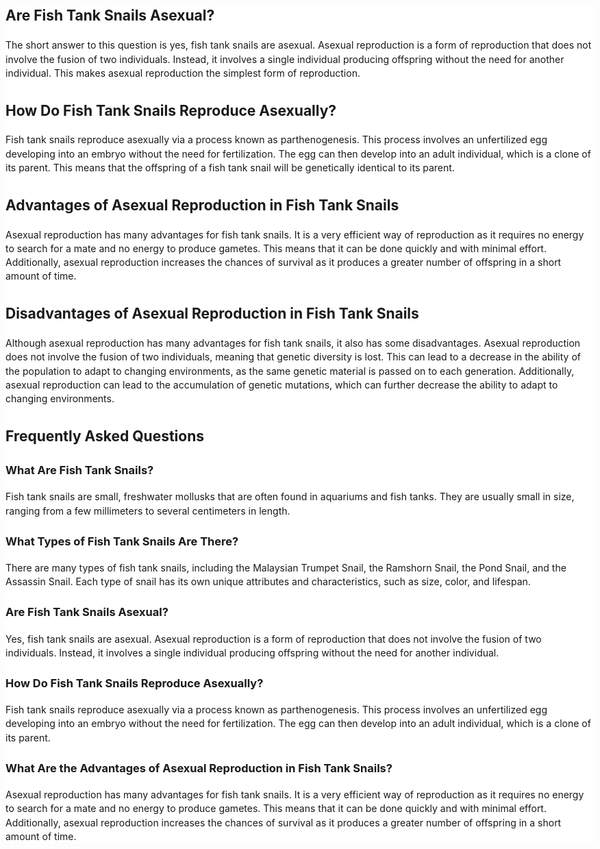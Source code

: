 <h2>Are Fish Tank Snails Asexual?</h2>

The short answer to this question is yes, fish tank snails are asexual. Asexual reproduction is a form of reproduction that does not involve the fusion of two individuals. Instead, it involves a single individual producing offspring without the need for another individual. This makes asexual reproduction the simplest form of reproduction. 

<h2>How Do Fish Tank Snails Reproduce Asexually?</h2>

Fish tank snails reproduce asexually via a process known as parthenogenesis. This process involves an unfertilized egg developing into an embryo without the need for fertilization. The egg can then develop into an adult individual, which is a clone of its parent. This means that the offspring of a fish tank snail will be genetically identical to its parent. 

<h2>Advantages of Asexual Reproduction in Fish Tank Snails</h2>

Asexual reproduction has many advantages for fish tank snails. It is a very efficient way of reproduction as it requires no energy to search for a mate and no energy to produce gametes. This means that it can be done quickly and with minimal effort. Additionally, asexual reproduction increases the chances of survival as it produces a greater number of offspring in a short amount of time. 

<h2>Disadvantages of Asexual Reproduction in Fish Tank Snails</h2>

Although asexual reproduction has many advantages for fish tank snails, it also has some disadvantages. Asexual reproduction does not involve the fusion of two individuals, meaning that genetic diversity is lost. This can lead to a decrease in the ability of the population to adapt to changing environments, as the same genetic material is passed on to each generation. Additionally, asexual reproduction can lead to the accumulation of genetic mutations, which can further decrease the ability to adapt to changing environments. 

<h2>Frequently Asked Questions</h2>

<h3>What Are Fish Tank Snails?</h3>
Fish tank snails are small, freshwater mollusks that are often found in aquariums and fish tanks. They are usually small in size, ranging from a few millimeters to several centimeters in length. 

<h3>What Types of Fish Tank Snails Are There?</h3>
There are many types of fish tank snails, including the Malaysian Trumpet Snail, the Ramshorn Snail, the Pond Snail, and the Assassin Snail. Each type of snail has its own unique attributes and characteristics, such as size, color, and lifespan. 

<h3>Are Fish Tank Snails Asexual?</h3>
Yes, fish tank snails are asexual. Asexual reproduction is a form of reproduction that does not involve the fusion of two individuals. Instead, it involves a single individual producing offspring without the need for another individual. 

<h3>How Do Fish Tank Snails Reproduce Asexually?</h3>
Fish tank snails reproduce asexually via a process known as parthenogenesis. This process involves an unfertilized egg developing into an embryo without the need for fertilization. The egg can then develop into an adult individual, which is a clone of its parent. 

<h3>What Are the Advantages of Asexual Reproduction in Fish Tank Snails?</h3>
Asexual reproduction has many advantages for fish tank snails. It is a very efficient way of reproduction as it requires no energy to search for a mate and no energy to produce gametes. This means that it can be done quickly and with minimal effort. Additionally, asexual reproduction increases the chances of survival as it produces a greater number of offspring in a short amount of time. 
